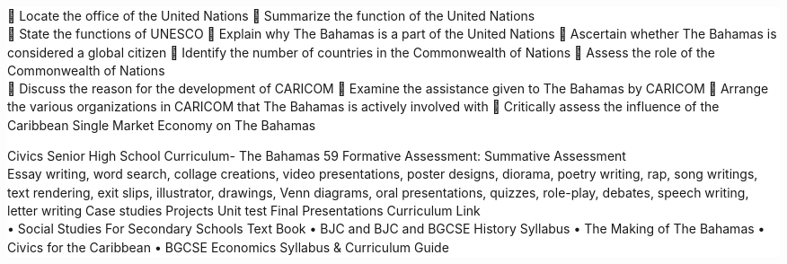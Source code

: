  
Locate the office of the United Nations 
 
Summarize the function of the United Nations  
 
State the functions of UNESCO 
 
Explain why The Bahamas is a part of the United Nations 
 
Ascertain whether The Bahamas is considered a global citizen 
 
Identify the number of countries in the Commonwealth of Nations 
 
Assess the role of the Commonwealth of Nations  
 
Discuss the reason for the development of  CARICOM 
 
Examine the assistance given to The Bahamas by CARICOM 
 
Arrange the various organizations in CARICOM that The Bahamas is actively 
involved with 
 
Critically assess the influence of the Caribbean Single Market Economy on The 
Bahamas 


 
Civics Senior High School Curriculum- The Bahamas                                                                                                      59 
Formative Assessment: 
Summative Assessment  
Essay writing, word search, collage 
creations, video presentations, poster 
designs, diorama, poetry writing, rap, 
song writings, text rendering, exit slips, 
illustrator, drawings, Venn diagrams, oral 
presentations, quizzes, role-play, debates, 
speech writing, letter writing 
Case studies 
Projects 
Unit test 
Final Presentations 
Curriculum Link                                            
• 
Social Studies For Secondary Schools Text Book 
• 
BJC and BJC and BGCSE History Syllabus 
• 
The Making of The Bahamas 
• 
Civics for the Caribbean 
• 
BGCSE Economics Syllabus & Curriculum Guide 
 